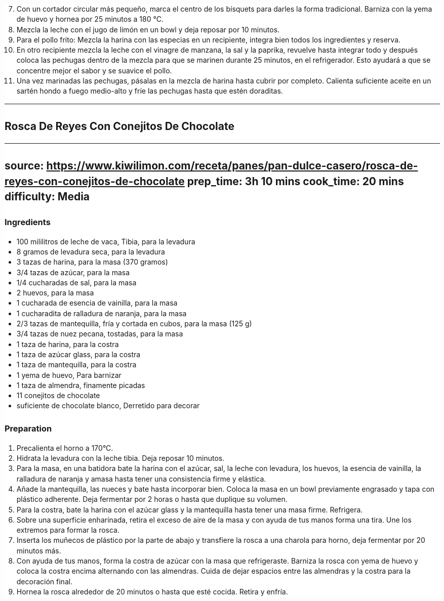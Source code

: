 7. Con un cortador circular más pequeño, marca el centro de los bísquets para darles la forma tradicional. Barniza con la yema de huevo y hornea por 25 minutos a 180 °C.
8. Mezcla la leche con el jugo de limón en un bowl y deja reposar por 10 minutos.
9. Para el pollo frito: Mezcla la harina con las especias en un recipiente, integra bien todos los ingredientes y reserva.
10. En otro recipiente mezcla la leche con el vinagre de manzana, la sal y la paprika, revuelve hasta integrar todo y después coloca las pechugas dentro de la mezcla para que se marinen durante 25 minutos, en el refrigerador. Esto ayudará a que se concentre mejor el sabor y se suavice el pollo.
11. Una vez marinadas las pechugas, pásalas en la mezcla de harina hasta cubrir por completo. Calienta suficiente aceite en un sartén hondo a fuego medio-alto y fríe las pechugas hasta que estén doraditas.

---

## Rosca De Reyes Con Conejitos De Chocolate

---
source: https://www.kiwilimon.com/receta/panes/pan-dulce-casero/rosca-de-reyes-con-conejitos-de-chocolate
prep_time: 3h 10 mins
cook_time: 20 mins
difficulty: Media
---

### Ingredients

- 100 mililitros de leche de vaca, Tibia, para la levadura
- 8 gramos de levadura seca, para la levadura
- 3 tazas de harina, para la masa (370 gramos)
- 3/4 tazas de azúcar, para la masa
- 1/4 cucharadas de sal, para la masa
- 2 huevos, para la masa
- 1 cucharada de esencia de vainilla, para la masa
- 1 cucharadita de ralladura de naranja, para la masa
- 2/3 tazas de mantequilla, fría y cortada en cubos, para la masa (125 g)
- 3/4 tazas de nuez pecana, tostadas, para la masa
- 1 taza de harina, para la costra
- 1 taza de azúcar glass, para la costra
- 1 taza de mantequilla, para la costra
- 1 yema de huevo, Para barnizar
- 1 taza de almendra, finamente picadas
- 11 conejitos de chocolate
- suficiente de chocolate blanco, Derretido para decorar

### Preparation

1. Precalienta el horno a 170°C.
2. Hidrata la levadura con la leche tibia. Deja reposar 10 minutos.
3. Para la masa, en una batidora bate la harina con el azúcar, sal, la leche con levadura, los huevos, la esencia de vainilla, la ralladura de naranja y amasa hasta tener una consistencia firme y elástica.
4. Añade la mantequilla, las nueces y bate hasta incorporar bien. Coloca la masa en un bowl previamente engrasado y tapa con plástico adherente. Deja fermentar por 2 horas o hasta que duplique su volumen.
5. Para la costra, bate la harina con el azúcar glass y la mantequilla hasta tener una masa firme. Refrigera.
6. Sobre una superficie enharinada, retira el exceso de aire de la masa y con ayuda de tus manos forma una tira. Une los extremos para formar la rosca.
7. Inserta los muñecos de plástico por la parte de abajo y transfiere la rosca a una charola para horno, deja fermentar por 20 minutos más.
8. Con ayuda de tus manos, forma la costra de azúcar con la masa que refrigeraste. Barniza la rosca con yema de huevo y coloca la costra encima alternando con las almendras. Cuida de dejar espacios entre las almendras y la costra para la decoración final.
9. Hornea la rosca alrededor de 20 minutos o hasta que esté cocida. Retira y enfría.